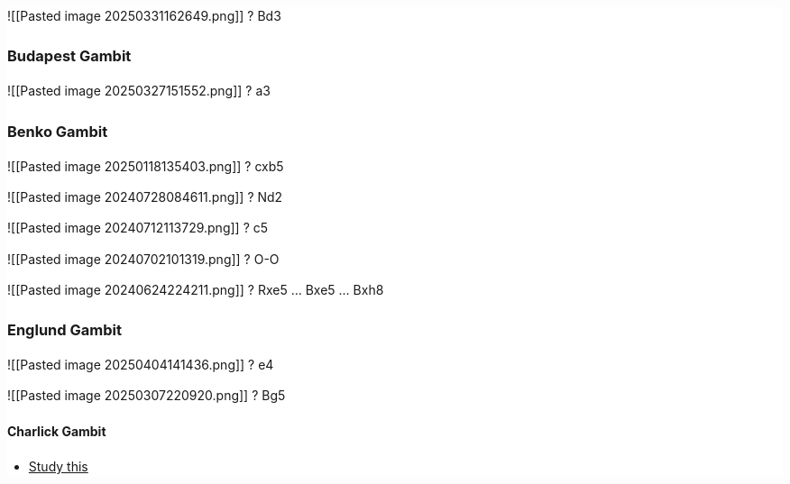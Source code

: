 ![[Pasted image 20250331162649.png]]
?
Bd3


### Budapest Gambit
![[Pasted image 20250327151552.png]]
?
a3


### Benko Gambit
![[Pasted image 20250118135403.png]]
?
cxb5


![[Pasted image 20240728084611.png]]
?
Nd2


![[Pasted image 20240712113729.png]]
?
c5


![[Pasted image 20240702101319.png]]
?
O-O


![[Pasted image 20240624224211.png]]
?
Rxe5
… Bxe5 … Bxh8


### Englund Gambit
![[Pasted image 20250404141436.png]]
?
e4


![[Pasted image 20250307220920.png]]
?
Bg5


#### Charlick Gambit
- [Study this](https://www.youtube.com/watch?v=oBfgh3u3uzQ&t=178s)
